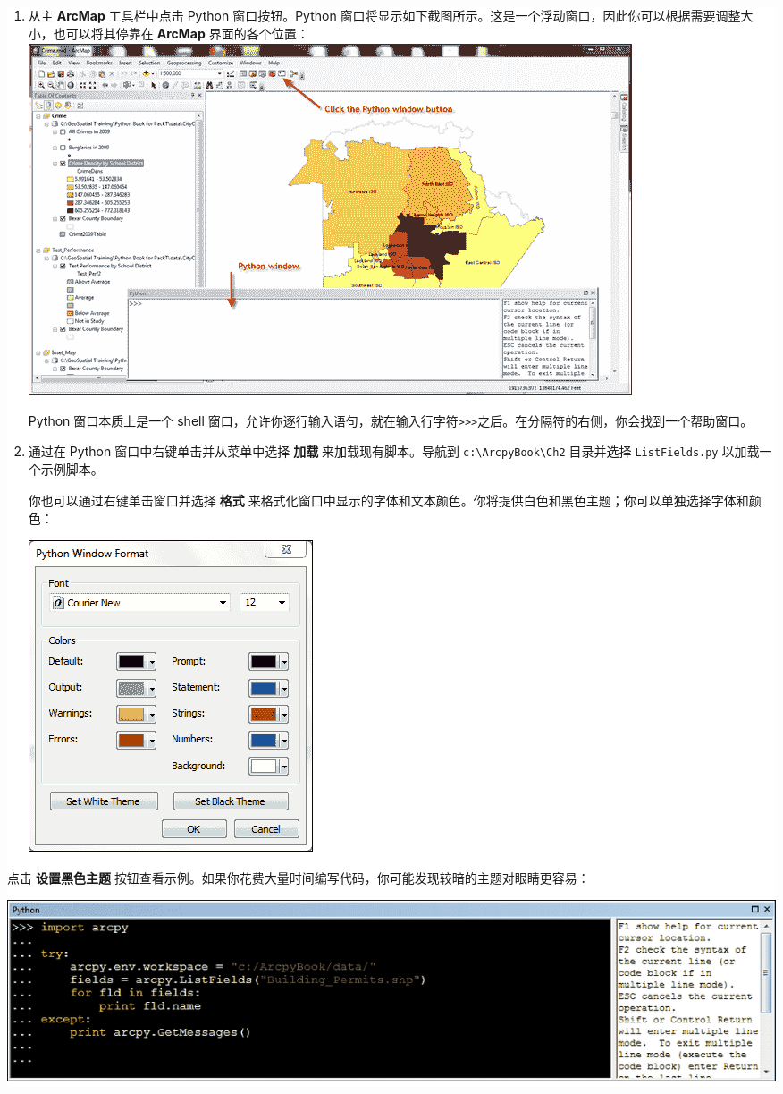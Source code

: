 1.  从主 **ArcMap** 工具栏中点击 Python 窗口按钮。Python 窗口将显示如下截图所示。这是一个浮动窗口，因此你可以根据需要调整大小，也可以将其停靠在 **ArcMap** 界面的各个位置：![如何操作…](img/4445_02_1.jpg)

    Python 窗口本质上是一个 shell 窗口，允许你逐行输入语句，就在输入行字符`>>>`之后。在分隔符的右侧，你会找到一个帮助窗口。

1.  通过在 Python 窗口中右键单击并从菜单中选择 **加载** 来加载现有脚本。导航到 `c:\ArcpyBook\Ch2` 目录并选择 `ListFields.py` 以加载一个示例脚本。

    你也可以通过右键单击窗口并选择 **格式** 来格式化窗口中显示的字体和文本颜色。你将提供白色和黑色主题；你可以单独选择字体和颜色：

    ![如何操作…](img/4445_02_10.jpg)

点击 **设置黑色主题** 按钮查看示例。如果你花费大量时间编写代码，你可能发现较暗的主题对眼睛更容易：

![如何操作…](img/4445_02_11.jpg)
